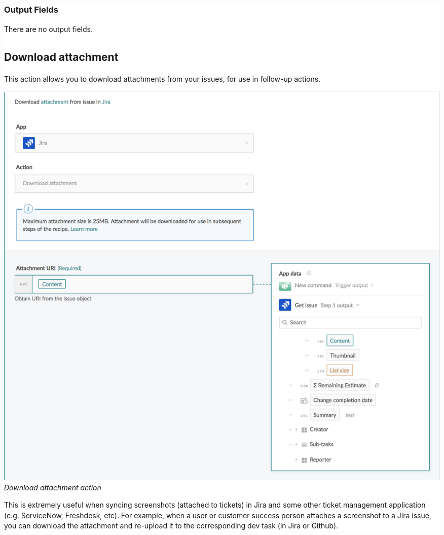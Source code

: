 ### Output Fields

There are no output fields.

## Download attachment
This action allows you to download attachments from your issues, for use in follow-up actions.

![Download attachment](/assets/images/jira-docs/download-attachment.png)
*Download attachment action*

This is extremely useful when syncing screenshots (attached to tickets) in Jira and some other ticket management application (e.g. ServiceNow, Freshdesk, etc). For example, when a user or customer success person attaches a screenshot to a Jira issue, you can download the attachment and re-upload it to the corresponding dev task (in Jira or Github).
